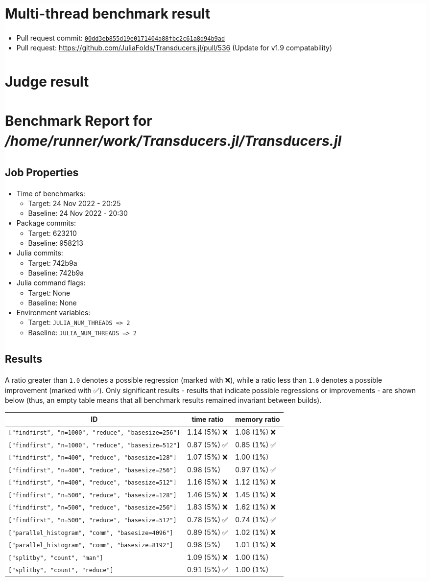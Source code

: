 # Multi-thread benchmark result

* Pull request commit: [`00dd3eb855d19e0171404a88fbc2c61a8d94b9ad`](https://github.com/JuliaFolds/Transducers.jl/commit/00dd3eb855d19e0171404a88fbc2c61a8d94b9ad)
* Pull request: <https://github.com/JuliaFolds/Transducers.jl/pull/536> (Update for v1.9 compatability)

# Judge result
# Benchmark Report for */home/runner/work/Transducers.jl/Transducers.jl*

## Job Properties
* Time of benchmarks:
    - Target: 24 Nov 2022 - 20:25
    - Baseline: 24 Nov 2022 - 20:30
* Package commits:
    - Target: 623210
    - Baseline: 958213
* Julia commits:
    - Target: 742b9a
    - Baseline: 742b9a
* Julia command flags:
    - Target: None
    - Baseline: None
* Environment variables:
    - Target: `JULIA_NUM_THREADS => 2`
    - Baseline: `JULIA_NUM_THREADS => 2`

## Results
A ratio greater than `1.0` denotes a possible regression (marked with :x:), while a ratio less
than `1.0` denotes a possible improvement (marked with :white_check_mark:). Only significant results - results
that indicate possible regressions or improvements - are shown below (thus, an empty table means that all
benchmark results remained invariant between builds).

| ID                                                  | time ratio                   | memory ratio                 |
|-----------------------------------------------------|------------------------------|------------------------------|
| `["findfirst", "n=1000", "reduce", "basesize=256"]` |                1.14 (5%) :x: |                1.08 (1%) :x: |
| `["findfirst", "n=1000", "reduce", "basesize=512"]` | 0.87 (5%) :white_check_mark: | 0.85 (1%) :white_check_mark: |
| `["findfirst", "n=400", "reduce", "basesize=128"]`  |                1.07 (5%) :x: |                   1.00 (1%)  |
| `["findfirst", "n=400", "reduce", "basesize=256"]`  |                   0.98 (5%)  | 0.97 (1%) :white_check_mark: |
| `["findfirst", "n=400", "reduce", "basesize=512"]`  |                1.16 (5%) :x: |                1.12 (1%) :x: |
| `["findfirst", "n=500", "reduce", "basesize=128"]`  |                1.46 (5%) :x: |                1.45 (1%) :x: |
| `["findfirst", "n=500", "reduce", "basesize=256"]`  |                1.83 (5%) :x: |                1.62 (1%) :x: |
| `["findfirst", "n=500", "reduce", "basesize=512"]`  | 0.78 (5%) :white_check_mark: | 0.74 (1%) :white_check_mark: |
| `["parallel_histogram", "comm", "basesize=4096"]`   | 0.89 (5%) :white_check_mark: |                1.02 (1%) :x: |
| `["parallel_histogram", "comm", "basesize=8192"]`   |                   0.98 (5%)  |                1.01 (1%) :x: |
| `["splitby", "count", "man"]`                       |                1.09 (5%) :x: |                   1.00 (1%)  |
| `["splitby", "count", "reduce"]`                    | 0.91 (5%) :white_check_mark: |                   1.00 (1%)  |